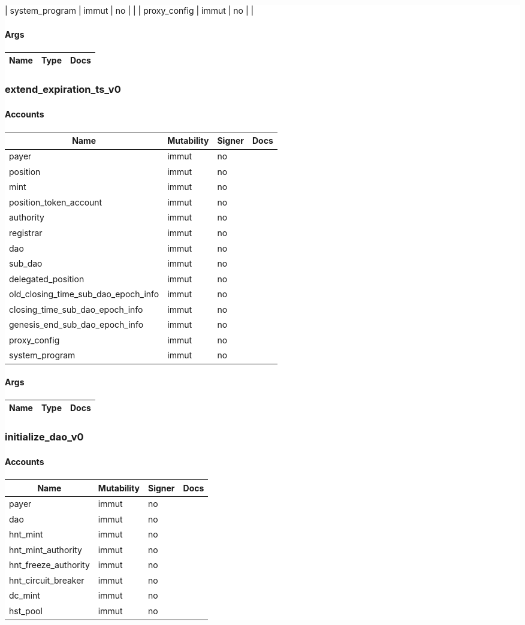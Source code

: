 | system_program                  | immut      | no     |      |
| proxy_config                    | immut      | no     |      |

#### Args

| Name | Type | Docs |
| ---- | ---- | ---- |

### extend_expiration_ts_v0

#### Accounts

| Name                                | Mutability | Signer | Docs |
| ----------------------------------- | ---------- | ------ | ---- |
| payer                               | immut      | no     |      |
| position                            | immut      | no     |      |
| mint                                | immut      | no     |      |
| position_token_account              | immut      | no     |      |
| authority                           | immut      | no     |      |
| registrar                           | immut      | no     |      |
| dao                                 | immut      | no     |      |
| sub_dao                             | immut      | no     |      |
| delegated_position                  | immut      | no     |      |
| old_closing_time_sub_dao_epoch_info | immut      | no     |      |
| closing_time_sub_dao_epoch_info     | immut      | no     |      |
| genesis_end_sub_dao_epoch_info      | immut      | no     |      |
| proxy_config                        | immut      | no     |      |
| system_program                      | immut      | no     |      |

#### Args

| Name | Type | Docs |
| ---- | ---- | ---- |

### initialize_dao_v0

#### Accounts

| Name                           | Mutability | Signer | Docs |
| ------------------------------ | ---------- | ------ | ---- |
| payer                          | immut      | no     |      |
| dao                            | immut      | no     |      |
| hnt_mint                       | immut      | no     |      |
| hnt_mint_authority             | immut      | no     |      |
| hnt_freeze_authority           | immut      | no     |      |
| hnt_circuit_breaker            | immut      | no     |      |
| dc_mint                        | immut      | no     |      |
| hst_pool                       | immut      | no     |      |